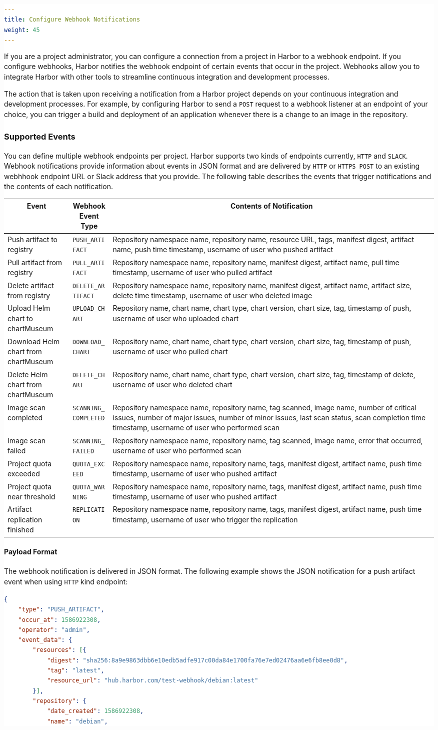 ```yaml
---
title: Configure Webhook Notifications
weight: 45
---
```


If you are a project administrator, you can configure a connection from a project in Harbor to a webhook endpoint. If you configure webhooks, Harbor notifies the webhook endpoint of certain events that occur in the project. Webhooks allow you to integrate Harbor with other tools to streamline continuous integration and development processes.

The action that is taken upon receiving a notification from a Harbor project depends on your continuous integration and development processes. For example, by configuring Harbor to send a `POST` request to a webhook listener at an endpoint of your choice, you can trigger a build and deployment of an application whenever there is a change to an image in the repository.

### Supported Events

You can define multiple webhook endpoints per project. Harbor supports two kinds of endpoints currently,  `HTTP`  and `SLACK`. Webhook notifications provide information about events in JSON format and are delivered by `HTTP` or `HTTPS POST` to an existing webhhook endpoint URL or Slack address that you provide. The following table describes the events that trigger notifications and the contents of each notification.

|Event|Webhook Event Type|Contents of Notification|
|---|---|---|
|Push artifact to registry|`PUSH_ARTIFACT`|Repository namespace name, repository name, resource URL, tags, manifest digest, artifact name, push time timestamp, username of user who pushed artifact|
|Pull artifact from registry|`PULL_ARTIFACT`|Repository namespace name, repository name, manifest digest, artifact name, pull time timestamp, username of user who pulled artifact|
|Delete artifact from registry|`DELETE_ARTIFACT`|Repository namespace name, repository name, manifest digest, artifact name, artifact size, delete time timestamp, username of user who deleted image|
|Upload Helm chart to chartMuseum|`UPLOAD_CHART`|Repository name, chart name, chart type, chart version, chart size, tag, timestamp of push, username of user who uploaded chart|
|Download Helm chart from chartMuseum|`DOWNLOAD_CHART`|Repository name, chart name, chart type, chart version, chart size, tag, timestamp of push, username of user who pulled chart|
|Delete Helm chart from chartMuseum|`DELETE_CHART`|Repository name, chart name, chart type, chart version, chart size, tag, timestamp of delete, username of user who deleted chart|
|Image scan completed|`SCANNING_COMPLETED`|Repository namespace name, repository name, tag scanned, image name, number of critical issues, number of major issues, number of minor issues, last scan status, scan completion time timestamp, username of user who performed scan|
|Image scan failed|`SCANNING_FAILED`|Repository namespace name, repository name, tag scanned, image name, error that occurred, username of user who performed scan|
|Project quota exceeded|`QUOTA_EXCEED`|Repository namespace name, repository name, tags, manifest digest, artifact name, push time timestamp, username of user who pushed artifact|
|Project quota near threshold|`QUOTA_WARNING`|Repository namespace name, repository name, tags, manifest digest, artifact name, push time timestamp, username of user who pushed artifact|
|Artifact replication finished|`REPLICATION`|Repository namespace name, repository name, tags, manifest digest, artifact name, push time timestamp, username of user who trigger the replication|

#### Payload Format

The webhook notification is delivered in JSON format. The following example shows the JSON notification for a push artifact event when using `HTTP` kind endpoint:

```json
{
	"type": "PUSH_ARTIFACT",
	"occur_at": 1586922308,
	"operator": "admin",
	"event_data": {
		"resources": [{
			"digest": "sha256:8a9e9863dbb6e10edb5adfe917c00da84e1700fa76e7ed02476aa6e6fb8ee0d8",
			"tag": "latest",
			"resource_url": "hub.harbor.com/test-webhook/debian:latest"
		}],
		"repository": {
			"date_created": 1586922308,
			"name": "debian",
```